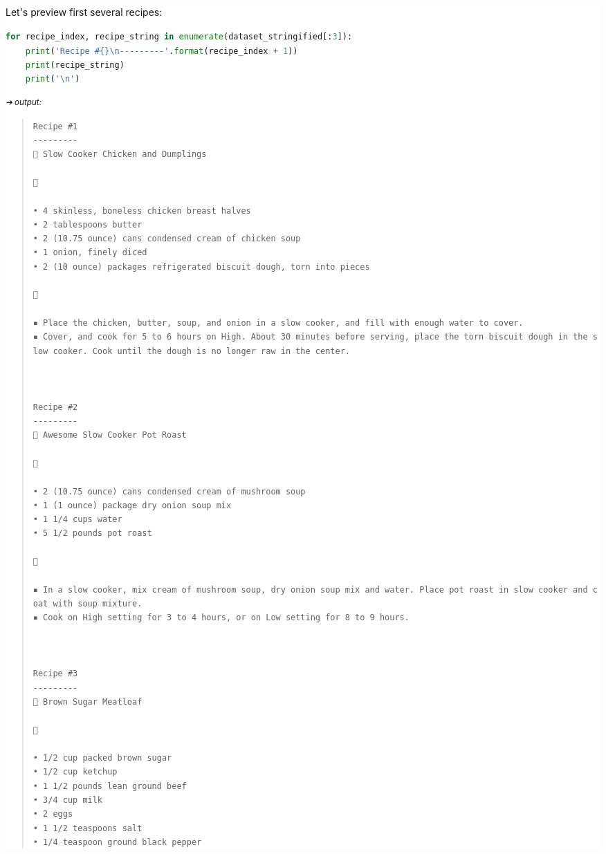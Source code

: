 Let's preview first several recipes:

```python
for recipe_index, recipe_string in enumerate(dataset_stringified[:3]):
    print('Recipe #{}\n---------'.format(recipe_index + 1))
    print(recipe_string)
    print('\n')
```

_<small>➔ output:</small>_ 

> ```text
> Recipe #1
> ---------
> 📗 Slow Cooker Chicken and Dumplings
> 
> 🥕
> 
> • 4 skinless, boneless chicken breast halves 
> • 2 tablespoons butter 
> • 2 (10.75 ounce) cans condensed cream of chicken soup 
> • 1 onion, finely diced 
> • 2 (10 ounce) packages refrigerated biscuit dough, torn into pieces 
> 
> 📝
> 
> ▪︎ Place the chicken, butter, soup, and onion in a slow cooker, and fill with enough water to cover.
> ▪︎ Cover, and cook for 5 to 6 hours on High. About 30 minutes before serving, place the torn biscuit dough in the slow cooker. Cook until the dough is no longer raw in the center.
> 
> 
> 
> Recipe #2
> ---------
> 📗 Awesome Slow Cooker Pot Roast
> 
> 🥕
> 
> • 2 (10.75 ounce) cans condensed cream of mushroom soup 
> • 1 (1 ounce) package dry onion soup mix 
> • 1 1/4 cups water 
> • 5 1/2 pounds pot roast 
> 
> 📝
> 
> ▪︎ In a slow cooker, mix cream of mushroom soup, dry onion soup mix and water. Place pot roast in slow cooker and coat with soup mixture.
> ▪︎ Cook on High setting for 3 to 4 hours, or on Low setting for 8 to 9 hours.
> 
> 
> 
> Recipe #3
> ---------
> 📗 Brown Sugar Meatloaf
> 
> 🥕
> 
> • 1/2 cup packed brown sugar 
> • 1/2 cup ketchup 
> • 1 1/2 pounds lean ground beef 
> • 3/4 cup milk 
> • 2 eggs 
> • 1 1/2 teaspoons salt 
> • 1/4 teaspoon ground black pepper 